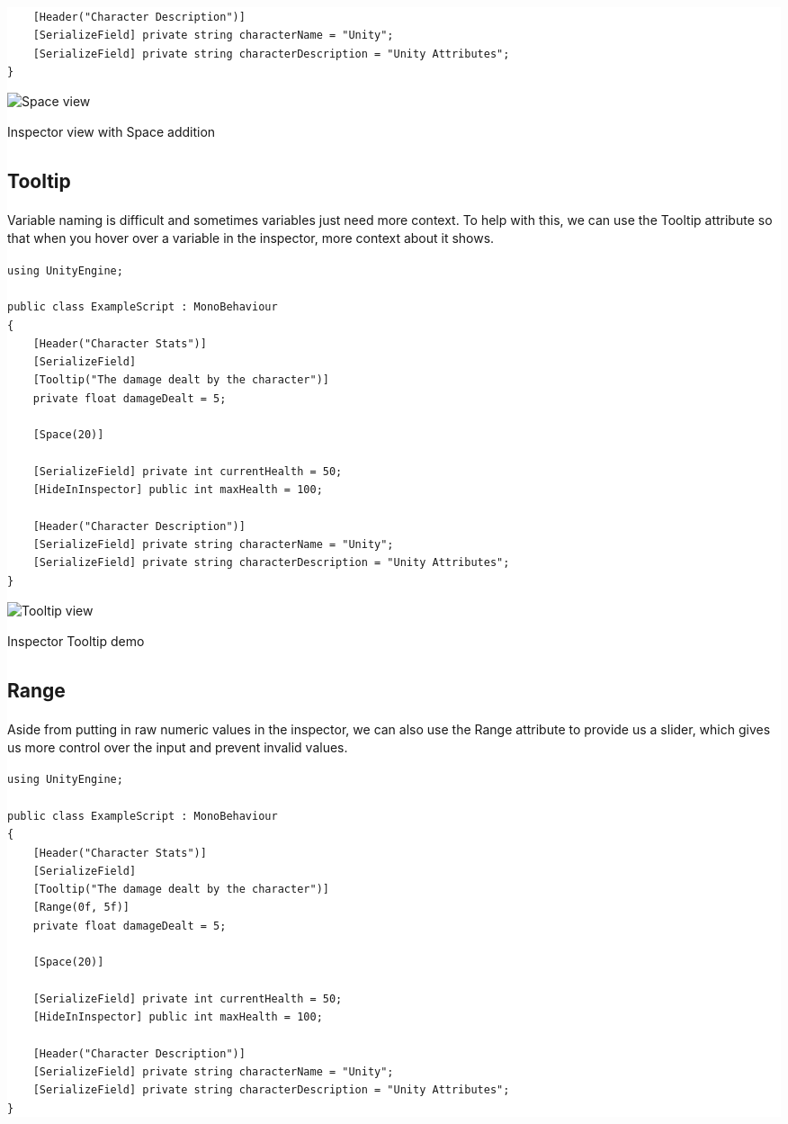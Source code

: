 ```
    [Header("Character Description")]
    [SerializeField] private string characterName = "Unity";
    [SerializeField] private string characterDescription = "Unity Attributes";
}
```
![Space view](https://github.com/PrathamArtz/Unity_Attributes/blob/main/Images/Space.jfif)

Inspector view with Space addition

<h2>Tooltip</h2>
Variable naming is difficult and sometimes variables just need more context. To help with this, we can use the Tooltip attribute so that when you hover over a variable in the inspector, more context about it shows.

```
using UnityEngine;

public class ExampleScript : MonoBehaviour
{
    [Header("Character Stats")]
    [SerializeField] 
    [Tooltip("The damage dealt by the character")]
    private float damageDealt = 5;

    [Space(20)]

    [SerializeField] private int currentHealth = 50;
    [HideInInspector] public int maxHealth = 100;

    [Header("Character Description")]
    [SerializeField] private string characterName = "Unity";
    [SerializeField] private string characterDescription = "Unity Attributes";
}

```
![Tooltip view](https://github.com/PrathamArtz/Unity_Attributes/blob/main/Gif/Tooltip.gif)

Inspector Tooltip demo

<h2>Range</h2>
Aside from putting in raw numeric values in the inspector, we can also use the Range attribute to provide us a slider, which gives us more control over the input and prevent invalid values.

```
using UnityEngine;

public class ExampleScript : MonoBehaviour
{
    [Header("Character Stats")]
    [SerializeField] 
    [Tooltip("The damage dealt by the character")]
    [Range(0f, 5f)]
    private float damageDealt = 5;

    [Space(20)]
    
    [SerializeField] private int currentHealth = 50;
    [HideInInspector] public int maxHealth = 100;

    [Header("Character Description")]
    [SerializeField] private string characterName = "Unity";
    [SerializeField] private string characterDescription = "Unity Attributes";
}
```
